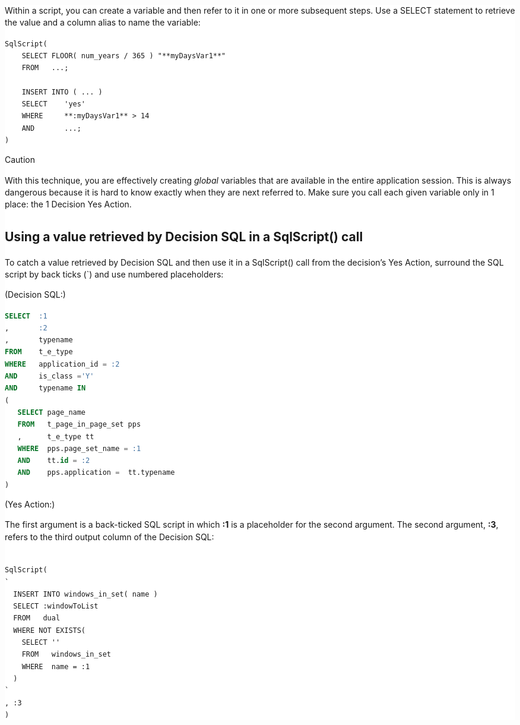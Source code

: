 Within a script, you can create a variable and then refer to it in one or more subsequent steps. Use a SELECT statement to retrieve the value and a column alias to name the variable:

```
SqlScript(
    SELECT FLOOR( num_years / 365 ) "**myDaysVar1**"
    FROM   ...;

    INSERT INTO ( ... )
    SELECT    'yes'
    WHERE     **:myDaysVar1** > 14
    AND       ...;
)
```

> [!CAUTION]
> With this technique, you are effectively creating *global* variables that are available in the entire application session. This is always dangerous because it is hard to know exactly when they are next referred to. Make sure you call each given variable only in 1 place: the 1 Decision Yes Action.

## Using a value retrieved by Decision SQL in a SqlScript() call

To catch a value retrieved by Decision SQL and then use it in a SqlScript() call from the decision’s Yes Action, surround the SQL script by back ticks (`) and use numbered placeholders:

(Decision SQL:)

```sql
SELECT  :1
,       :2
,       typename
FROM    t_e_type
WHERE   application_id = :2 
AND     is_class ='Y'
AND     typename IN
(
   SELECT page_name 
   FROM   t_page_in_page_set pps
   ,      t_e_type tt
   WHERE  pps.page_set_name = :1
   AND    tt.id = :2
   AND    pps.application =  tt.typename
)
```

(Yes Action:)

The first argument is a back-ticked SQL script in which **:1** is a placeholder for the second argument. The second argument, **:3**, refers to the third output column of the Decision SQL:

```

SqlScript(
`
  INSERT INTO windows_in_set( name ) 
  SELECT :windowToList 
  FROM   dual
  WHERE NOT EXISTS(
    SELECT '' 
    FROM   windows_in_set 
    WHERE  name = :1
  )
`
, :3
)
```
